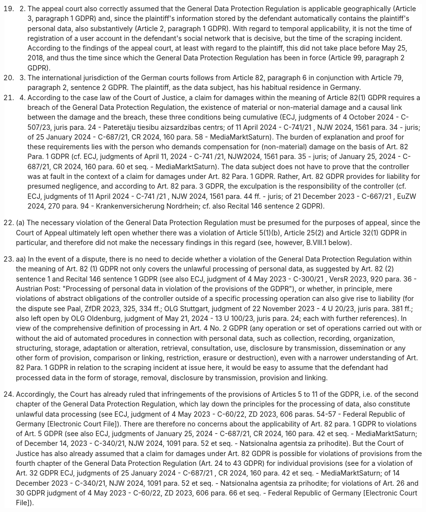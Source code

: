 19. 2. The appeal court also correctly assumed that the General Data Protection Regulation is applicable geographically (Article 3, paragraph 1 GDPR) and, since the plaintiff's information stored by the defendant automatically contains the plaintiff's personal data, also substantively (Article 2, paragraph 1 GDPR). With regard to temporal applicability, it is not the time of registration of a user account in the defendant's social network that is decisive, but the time of the scraping incident. According to the findings of the appeal court, at least with regard to the plaintiff, this did not take place before May 25, 2018, and thus the time since which the General Data Protection Regulation has been in force (Article 99, paragraph 2 GDPR).

20. 3. The international jurisdiction of the German courts follows from Article 82, paragraph 6 in conjunction with Article 79, paragraph 2, sentence 2 GDPR. The plaintiff, as the data subject, has his habitual residence in Germany.

21. 4. According to the case law of the Court of Justice, a claim for damages within the meaning of Article 82(1) GDPR requires a breach of the General Data Protection Regulation, the existence of material or non-material damage and a causal link between the damage and the breach, these three conditions being cumulative (ECJ, judgments of 4 October 2024 - C-507/23, juris para. 24 - Pateretäju tiesibu aizsardzibas centrs; of 11 April 2024 - C-741/21 , NJW 2024, 1561 para. 34 - juris; of 25 January 2024 - C-687/21, CR 2024, 160 para. 58 - MediaMarktSaturn). The burden of explanation and proof for these requirements lies with the person who demands compensation for (non-material) damage on the basis of Art. 82 Para. 1 GDPR (cf. ECJ, judgments of April 11, 2024 - C-741 /21, NJW2024, 1561 para. 35 - juris; of January 25, 2024 - C-687/21, CR 2024, 160 para. 60 et seq. - MediaMarktSaturn). The data subject does not have to prove that the controller was at fault in the context of a claim for damages under Art. 82 Para. 1 GDPR. Rather, Art. 82 GDPR provides for liability for presumed negligence, and according to Art. 82 para. 3 GDPR, the exculpation is the responsibility of the controller (cf. ECJ, judgments of 11 April 2024 - C-741 /21 , NJW 2024, 1561 para. 44 ff. - juris; of 21 December 2023 - C-667/21 , EuZW 2024, 270 para. 94 - Krankenversicherung Nordrhein; cf. also Recital 146 sentence 2 GDPR).

22. (a) The necessary violation of the General Data Protection Regulation must be presumed for the purposes of appeal, since the Court of Appeal ultimately left open whether there was a violation of Article 5(1)(b), Article 25(2) and Article 32(1) GDPR in particular, and therefore did not make the necessary findings in this regard (see, however, B.Vlll.1 below).

23. aa) In the event of a dispute, there is no need to decide whether a violation of the General Data Protection Regulation within the meaning of Art. 82 (1) GDPR not only covers the unlawful processing of personal data, as suggested by Art. 82 (2) sentence 1 and Recital 146 sentence 1 GDPR (see also ECJ, judgment of 4 May 2023 - C-300/21 , VersR 2023, 920 para. 36 - Austrian Post: "Processing of personal data in violation of the provisions of the GDPR"), or whether, in principle, mere violations of abstract obligations of the controller outside of a specific processing operation can also give rise to liability (for the dispute see Paal, ZfDR 2023, 325, 334 ff.; OLG Stuttgart, judgment of 22 November 2023 - 4 U 20/23, juris para. 381 ff.; also left open by OLG Oldenburg, judgment of May 21, 2024 - 13 U 100/23, juris para. 24; each with further references). In view of the comprehensive definition of processing in Art. 4 No. 2 GDPR (any operation or set of operations carried out with or without the aid of automated procedures in connection with personal data, such as collection, recording, organization, structuring, storage, adaptation or alteration, retrieval, consultation, use, disclosure by transmission, dissemination or any other form of provision, comparison or linking, restriction, erasure or destruction), even with a narrower understanding of Art. 82 Para. 1 GDPR in relation to the scraping incident at issue here, it would be easy to assume that the defendant had processed data in the form of storage, removal, disclosure by transmission, provision and linking.

24. Accordingly, the Court has already ruled that infringements of the provisions of Articles 5 to 11 of the GDPR, i.e. of the second chapter of the General Data Protection Regulation, which lay down the principles for the processing of data, also constitute unlawful data processing (see ECJ, judgment of 4 May 2023 - C-60/22, ZD 2023, 606 paras. 54-57 - Federal Republic of Germany \[Electronic Court File\]). There are therefore no concerns about the applicability of Art. 82 para. 1 GDPR to violations of Art. 5 GDPR (see also ECJ, judgments of January 25, 2024 - C-687/21, CR 2024, 160 para. 42 et seq. - MediaMarktSaturn; of December 14, 2023 - C-340/21, NJW 2024, 1091 para. 52 et seq. - Natsionalna agentsia za prihodite). But the Court of Justice has also already assumed that a claim for damages under Art. 82 GDPR is possible for violations of provisions from the fourth chapter of the General Data Protection Regulation (Art. 24 to 43 GDPR) for individual provisions (see for a violation of Art. 32 GDPR ECJ, judgments of 25 January 2024 - C-687/21 , CR 2024, 160 para. 42 et seq. - MediaMarktSaturn; of 14 December 2023 - C-340/21, NJW 2024, 1091 para. 52 et seq. - Natsionalna agentsia za prihodite; for violations of Art. 26 and 30 GDPR judgment of 4 May 2023 - C-60/22, ZD 2023, 606 para. 66 et seq. - Federal Republic of Germany \[Electronic Court File\]).
